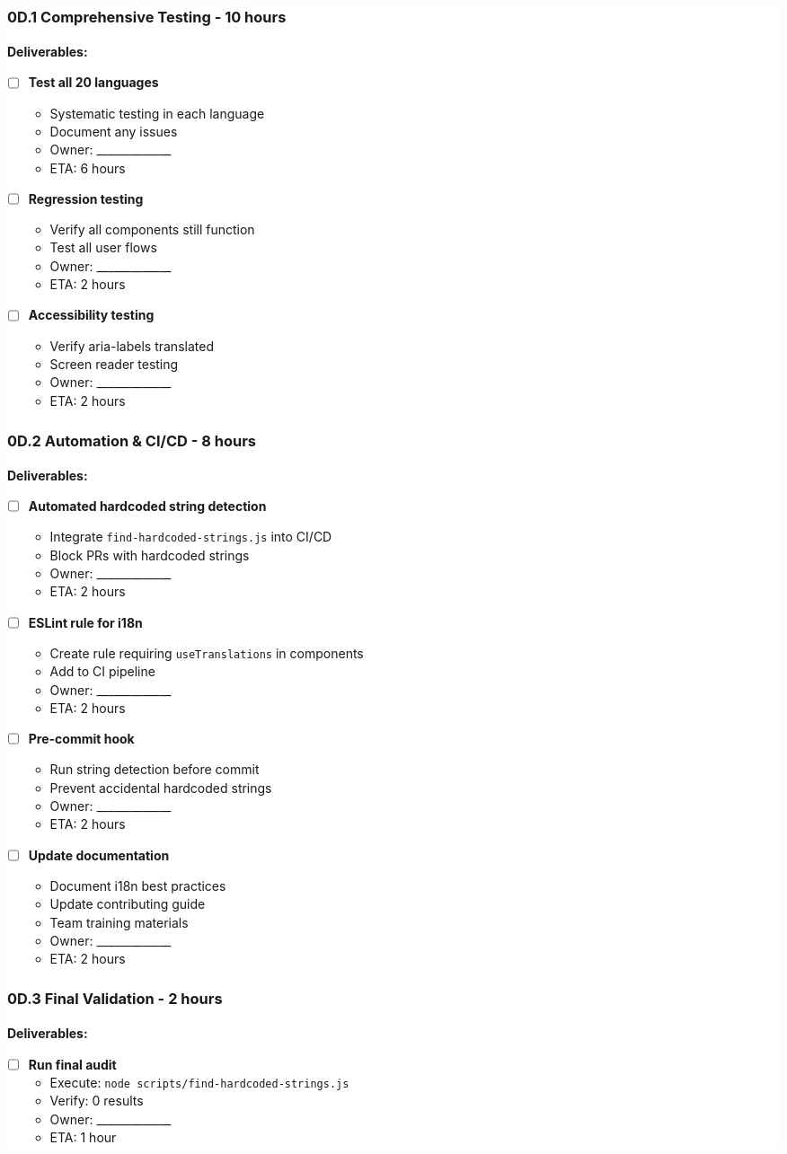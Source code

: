 ### 0D.1 Comprehensive Testing - 10 hours
**Deliverables:**

- [ ] **Test all 20 languages**
  - Systematic testing in each language
  - Document any issues
  - Owner: _____________
  - ETA: 6 hours

- [ ] **Regression testing**
  - Verify all components still function
  - Test all user flows
  - Owner: _____________
  - ETA: 2 hours

- [ ] **Accessibility testing**
  - Verify aria-labels translated
  - Screen reader testing
  - Owner: _____________
  - ETA: 2 hours

### 0D.2 Automation & CI/CD - 8 hours
**Deliverables:**

- [ ] **Automated hardcoded string detection**
  - Integrate `find-hardcoded-strings.js` into CI/CD
  - Block PRs with hardcoded strings
  - Owner: _____________
  - ETA: 2 hours

- [ ] **ESLint rule for i18n**
  - Create rule requiring `useTranslations` in components
  - Add to CI pipeline
  - Owner: _____________
  - ETA: 2 hours

- [ ] **Pre-commit hook**
  - Run string detection before commit
  - Prevent accidental hardcoded strings
  - Owner: _____________
  - ETA: 2 hours

- [ ] **Update documentation**
  - Document i18n best practices
  - Update contributing guide
  - Team training materials
  - Owner: _____________
  - ETA: 2 hours

### 0D.3 Final Validation - 2 hours
**Deliverables:**

- [ ] **Run final audit**
  - Execute: `node scripts/find-hardcoded-strings.js`
  - Verify: 0 results
  - Owner: _____________
  - ETA: 1 hour
